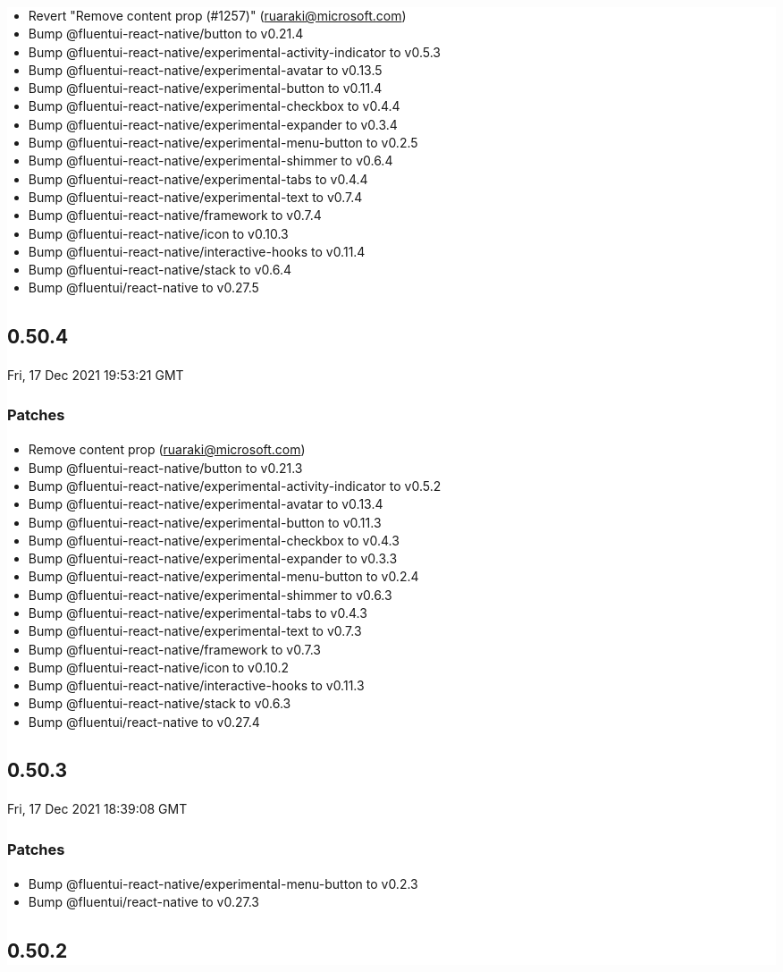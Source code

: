 - Revert "Remove content prop (#1257)" (ruaraki@microsoft.com)
- Bump @fluentui-react-native/button to v0.21.4
- Bump @fluentui-react-native/experimental-activity-indicator to v0.5.3
- Bump @fluentui-react-native/experimental-avatar to v0.13.5
- Bump @fluentui-react-native/experimental-button to v0.11.4
- Bump @fluentui-react-native/experimental-checkbox to v0.4.4
- Bump @fluentui-react-native/experimental-expander to v0.3.4
- Bump @fluentui-react-native/experimental-menu-button to v0.2.5
- Bump @fluentui-react-native/experimental-shimmer to v0.6.4
- Bump @fluentui-react-native/experimental-tabs to v0.4.4
- Bump @fluentui-react-native/experimental-text to v0.7.4
- Bump @fluentui-react-native/framework to v0.7.4
- Bump @fluentui-react-native/icon to v0.10.3
- Bump @fluentui-react-native/interactive-hooks to v0.11.4
- Bump @fluentui-react-native/stack to v0.6.4
- Bump @fluentui/react-native to v0.27.5

## 0.50.4

Fri, 17 Dec 2021 19:53:21 GMT

### Patches

- Remove content prop (ruaraki@microsoft.com)
- Bump @fluentui-react-native/button to v0.21.3
- Bump @fluentui-react-native/experimental-activity-indicator to v0.5.2
- Bump @fluentui-react-native/experimental-avatar to v0.13.4
- Bump @fluentui-react-native/experimental-button to v0.11.3
- Bump @fluentui-react-native/experimental-checkbox to v0.4.3
- Bump @fluentui-react-native/experimental-expander to v0.3.3
- Bump @fluentui-react-native/experimental-menu-button to v0.2.4
- Bump @fluentui-react-native/experimental-shimmer to v0.6.3
- Bump @fluentui-react-native/experimental-tabs to v0.4.3
- Bump @fluentui-react-native/experimental-text to v0.7.3
- Bump @fluentui-react-native/framework to v0.7.3
- Bump @fluentui-react-native/icon to v0.10.2
- Bump @fluentui-react-native/interactive-hooks to v0.11.3
- Bump @fluentui-react-native/stack to v0.6.3
- Bump @fluentui/react-native to v0.27.4

## 0.50.3

Fri, 17 Dec 2021 18:39:08 GMT

### Patches

- Bump @fluentui-react-native/experimental-menu-button to v0.2.3
- Bump @fluentui/react-native to v0.27.3

## 0.50.2

